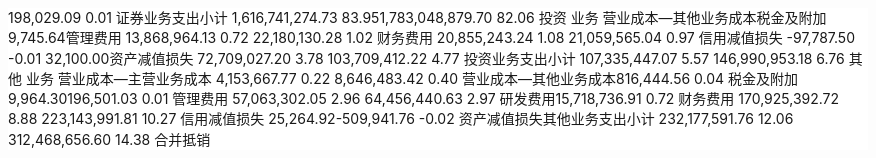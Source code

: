 198,029.09
0.01
证券业务支出小计
1,616,741,274.73
83.951,783,048,879.70
82.06
投资
业务
营业成本—其他业务成本税金及附加9,745.64管理费用
13,868,964.13
0.72
22,180,130.28
1.02
财务费用
20,855,243.24
1.08
21,059,565.04
0.97
信用减值损失
-97,787.50
-0.01
32,100.00资产减值损失
72,709,027.20
3.78
103,709,412.22
4.77
投资业务支出小计
107,335,447.07
5.57
146,990,953.18
6.76
其他
业务
营业成本—主营业务成本
4,153,667.77
0.22
8,646,483.42
0.40
营业成本—其他业务成本816,444.56
0.04
税金及附加
9,964.30196,501.03
0.01
管理费用
57,063,302.05
2.96
64,456,440.63
2.97
研发费用15,718,736.91
0.72
财务费用
170,925,392.72
8.88
223,143,991.81
10.27
信用减值损失
25,264.92-509,941.76
-0.02
资产减值损失其他业务支出小计
232,177,591.76
12.06
312,468,656.60
14.38
合并抵销